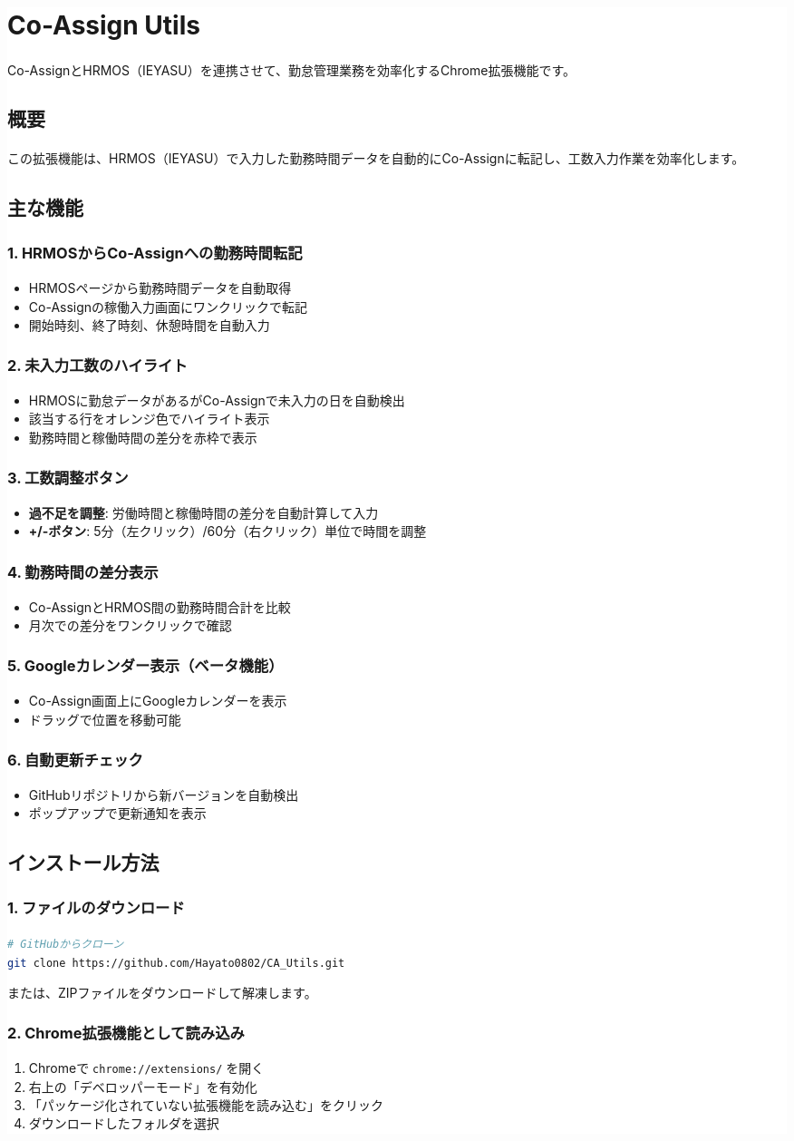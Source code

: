 # Co-Assign Utils

Co-AssignとHRMOS（IEYASU）を連携させて、勤怠管理業務を効率化するChrome拡張機能です。

## 概要

この拡張機能は、HRMOS（IEYASU）で入力した勤務時間データを自動的にCo-Assignに転記し、工数入力作業を効率化します。

## 主な機能

### 1. HRMOSからCo-Assignへの勤務時間転記
- HRMOSページから勤務時間データを自動取得
- Co-Assignの稼働入力画面にワンクリックで転記
- 開始時刻、終了時刻、休憩時間を自動入力

### 2. 未入力工数のハイライト
- HRMOSに勤怠データがあるがCo-Assignで未入力の日を自動検出
- 該当する行をオレンジ色でハイライト表示
- 勤務時間と稼働時間の差分を赤枠で表示

### 3. 工数調整ボタン
- **過不足を調整**: 労働時間と稼働時間の差分を自動計算して入力
- **+/-ボタン**: 5分（左クリック）/60分（右クリック）単位で時間を調整

### 4. 勤務時間の差分表示
- Co-AssignとHRMOS間の勤務時間合計を比較
- 月次での差分をワンクリックで確認

### 5. Googleカレンダー表示（ベータ機能）
- Co-Assign画面上にGoogleカレンダーを表示
- ドラッグで位置を移動可能

### 6. 自動更新チェック
- GitHubリポジトリから新バージョンを自動検出
- ポップアップで更新通知を表示

## インストール方法

### 1. ファイルのダウンロード
```bash
# GitHubからクローン
git clone https://github.com/Hayato0802/CA_Utils.git
```

または、ZIPファイルをダウンロードして解凍します。

### 2. Chrome拡張機能として読み込み
1. Chromeで `chrome://extensions/` を開く
2. 右上の「デベロッパーモード」を有効化
3. 「パッケージ化されていない拡張機能を読み込む」をクリック
4. ダウンロードしたフォルダを選択
